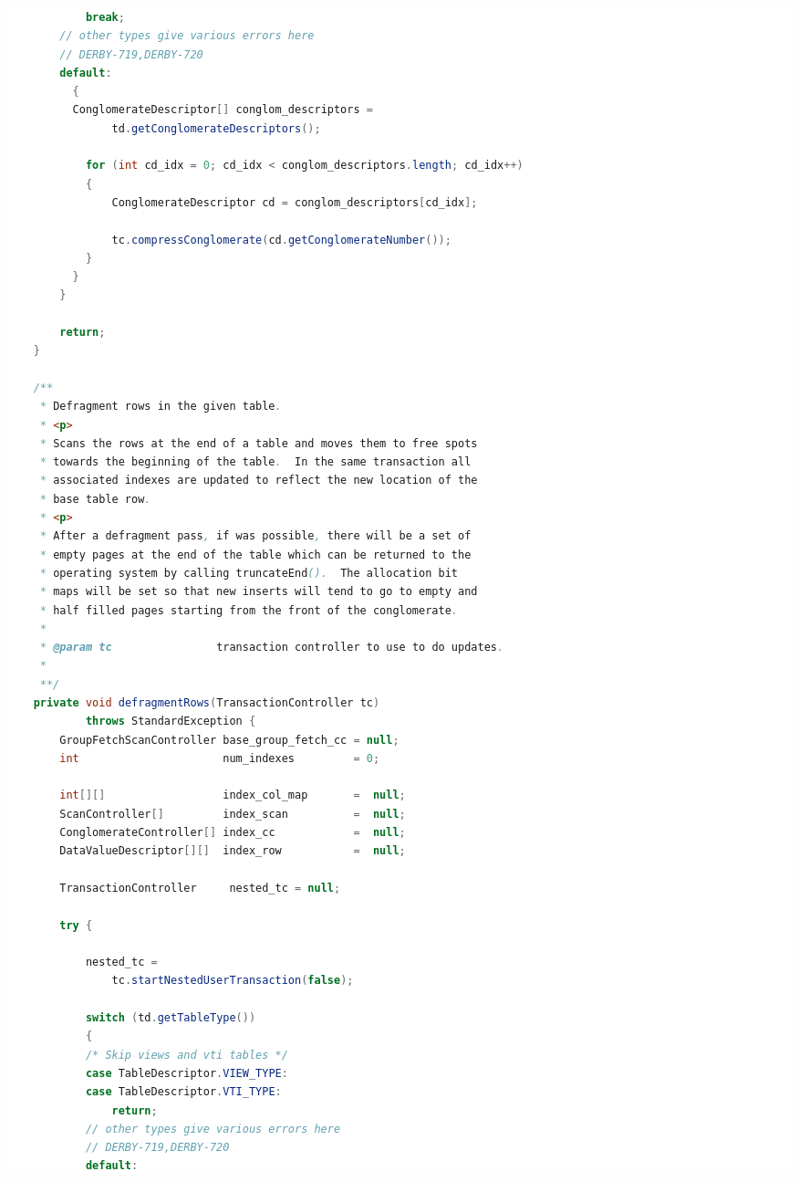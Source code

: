 ```java
        	break;
        // other types give various errors here
        // DERBY-719,DERBY-720
        default:
          {
          ConglomerateDescriptor[] conglom_descriptors = 
                td.getConglomerateDescriptors();

            for (int cd_idx = 0; cd_idx < conglom_descriptors.length; cd_idx++)
            {
                ConglomerateDescriptor cd = conglom_descriptors[cd_idx];

                tc.compressConglomerate(cd.getConglomerateNumber());
            }
          }
        }

        return;
    }

    /**
     * Defragment rows in the given table.
     * <p>
     * Scans the rows at the end of a table and moves them to free spots
     * towards the beginning of the table.  In the same transaction all
     * associated indexes are updated to reflect the new location of the
     * base table row.
     * <p>
     * After a defragment pass, if was possible, there will be a set of
     * empty pages at the end of the table which can be returned to the
     * operating system by calling truncateEnd().  The allocation bit
     * maps will be set so that new inserts will tend to go to empty and
     * half filled pages starting from the front of the conglomerate.
     *
     * @param tc                transaction controller to use to do updates.
     *
     **/
    private void defragmentRows(TransactionController tc)
            throws StandardException {
        GroupFetchScanController base_group_fetch_cc = null;
        int                      num_indexes         = 0;

        int[][]                  index_col_map       =  null;
        ScanController[]         index_scan          =  null;
        ConglomerateController[] index_cc            =  null;
        DataValueDescriptor[][]  index_row           =  null;

		TransactionController     nested_tc = null;

		try {

            nested_tc = 
                tc.startNestedUserTransaction(false);

            switch (td.getTableType())
            {
            /* Skip views and vti tables */
            case TableDescriptor.VIEW_TYPE:
            case TableDescriptor.VTI_TYPE:
            	return;
            // other types give various errors here
            // DERBY-719,DERBY-720
            default:
```